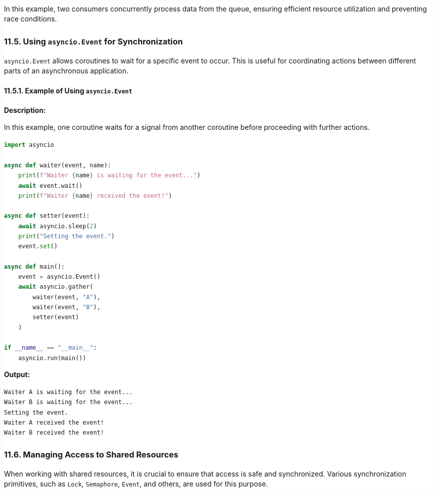 In this example, two consumers concurrently process data from the queue, ensuring efficient resource utilization and preventing race conditions.

### **11.5. Using `asyncio.Event` for Synchronization**

`asyncio.Event` allows coroutines to wait for a specific event to occur. This is useful for coordinating actions between different parts of an asynchronous application.

#### **11.5.1. Example of Using `asyncio.Event`**

**Description:**

In this example, one coroutine waits for a signal from another coroutine before proceeding with further actions.

```python
import asyncio

async def waiter(event, name):
    print(f"Waiter {name} is waiting for the event...")
    await event.wait()
    print(f"Waiter {name} received the event!")

async def setter(event):
    await asyncio.sleep(2)
    print("Setting the event.")
    event.set()

async def main():
    event = asyncio.Event()
    await asyncio.gather(
        waiter(event, "A"),
        waiter(event, "B"),
        setter(event)
    )

if __name__ == "__main__":
    asyncio.run(main())
```

**Output:**
```
Waiter A is waiting for the event...
Waiter B is waiting for the event...
Setting the event.
Waiter A received the event!
Waiter B received the event!
```

### **11.6. Managing Access to Shared Resources**

When working with shared resources, it is crucial to ensure that access is safe and synchronized. Various synchronization primitives, such as `Lock`, `Semaphore`, `Event`, and others, are used for this purpose.
